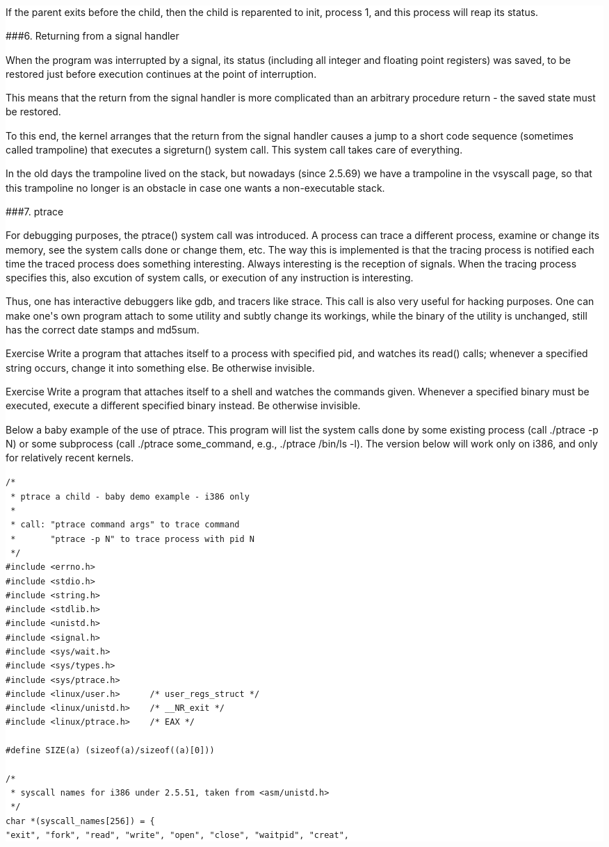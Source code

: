 If the parent exits before the child, then the child is reparented to init, process 1, and this process will reap its status.

###6. Returning from a signal handler

When the program was interrupted by a signal, its status (including all integer and floating point registers) was saved, to be restored just before execution continues at the point of interruption.

This means that the return from the signal handler is more complicated than an arbitrary procedure return - the saved state must be restored.

To this end, the kernel arranges that the return from the signal handler causes a jump to a short code sequence (sometimes called trampoline) that executes a sigreturn() system call. This system call takes care of everything.

In the old days the trampoline lived on the stack, but nowadays (since 2.5.69) we have a trampoline in the vsyscall page, so that this trampoline no longer is an obstacle in case one wants a non-executable stack.

###7. ptrace

For debugging purposes, the ptrace() system call was introduced. A process can trace a different process, examine or change its memory, see the system calls done or change them, etc. The way this is implemented is that the tracing process is notified each time the traced process does something interesting. Always interesting is the reception of signals. When the tracing process specifies this, also excution of system calls, or execution of any instruction is interesting.

Thus, one has interactive debuggers like gdb, and tracers like strace. This call is also very useful for hacking purposes. One can make one's own program attach to some utility and subtly change its workings, while the binary of the utility is unchanged, still has the correct date stamps and md5sum.

Exercise Write a program that attaches itself to a process with specified pid, and watches its read() calls; whenever a specified string occurs, change it into something else. Be otherwise invisible.

Exercise Write a program that attaches itself to a shell and watches the commands given. Whenever a specified binary must be executed, execute a different specified binary instead. Be otherwise invisible.

Below a baby example of the use of ptrace. This program will list the system calls done by some existing process (call ./ptrace -p N) or some subprocess (call ./ptrace some_command, e.g., ./ptrace /bin/ls -l). The version below will work only on i386, and only for relatively recent kernels.
```
/*
 * ptrace a child - baby demo example - i386 only
 *
 * call: "ptrace command args" to trace command
 *       "ptrace -p N" to trace process with pid N
 */
#include <errno.h>
#include <stdio.h>
#include <string.h>
#include <stdlib.h>
#include <unistd.h>
#include <signal.h>
#include <sys/wait.h>
#include <sys/types.h>
#include <sys/ptrace.h>
#include <linux/user.h>      /* user_regs_struct */
#include <linux/unistd.h>    /* __NR_exit */
#include <linux/ptrace.h>    /* EAX */

#define SIZE(a) (sizeof(a)/sizeof((a)[0]))

/*
 * syscall names for i386 under 2.5.51, taken from <asm/unistd.h>
 */
char *(syscall_names[256]) = {
"exit", "fork", "read", "write", "open", "close", "waitpid", "creat",
```